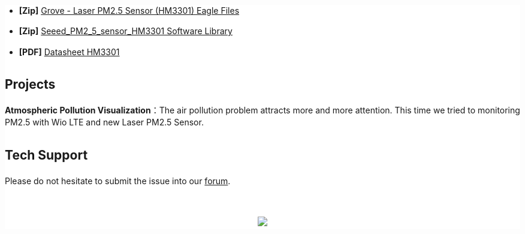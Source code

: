 - **[Zip]** [Grove - Laser PM2.5 Sensor (HM3301) Eagle Files](https://github.com/SeeedDocument/Grove-Laser_PM2.5_Sensor-HM3301/raw/master/res/Grove%20-%20Laser%20PM2.5%20Sensor%20(HM3301).zip)

- **[Zip]** [Seeed_PM2_5_sensor_HM3301 Software Library](https://github.com/Seeed-Studio/Seeed_PM2_5_sensor_HM3301/archive/master.zip)

- **[PDF]** [Datasheet HM3301](https://files.seeedstudio.com/wiki/Grove-Laser_PM2.5_Sensor-HM3301/res/HM-3300%263600_V2.1.pdf)


## Projects

**Atmospheric Pollution Visualization**：The air pollution problem attracts more and more attention. This time we tried to monitoring PM2.5 with Wio LTE and new Laser PM2.5 Sensor.

<iframe frameborder='0' height='327.5' scrolling='no' src='https://project.seeedstudio.com/SeeedStudio/atmospheric-pollution-visualization-1940f4/embed' width='350'></iframe>


## Tech Support

Please do not hesitate to submit the issue into our [forum](https://forum.seeedstudio.com/).

<br /><p style="text-align:center"><a href="https://www.seeedstudio.com/act-4.html?utm_source=wiki&utm_medium=wikibanner&utm_campaign=newproducts" target="_blank"><img src="https://files.seeedstudio.com/wiki/Wiki_Banner/new_product.jpg" /></a></p>